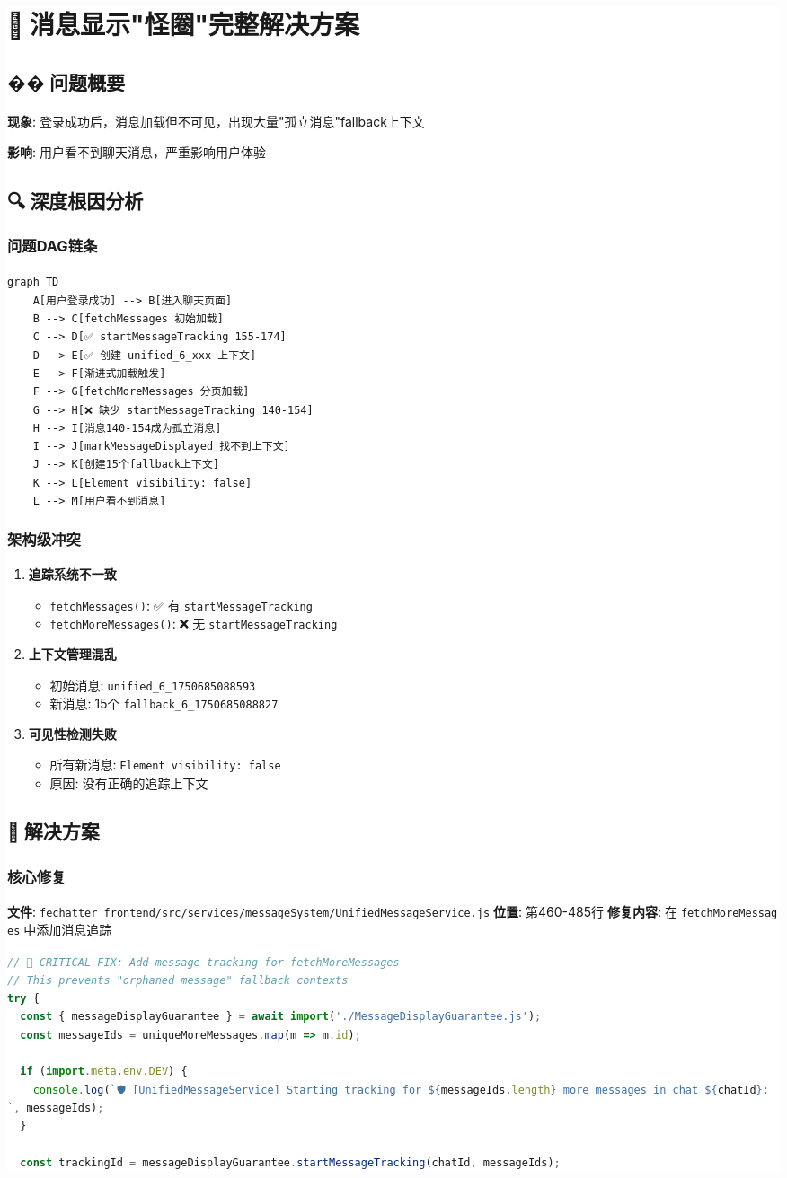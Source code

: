 # 🔧 消息显示"怪圈"完整解决方案

## �� 问题概要

**现象**: 登录成功后，消息加载但不可见，出现大量"孤立消息"fallback上下文

**影响**: 用户看不到聊天消息，严重影响用户体验

## 🔍 深度根因分析

### 问题DAG链条

```mermaid
graph TD
    A[用户登录成功] --> B[进入聊天页面]
    B --> C[fetchMessages 初始加载]
    C --> D[✅ startMessageTracking 155-174]
    D --> E[✅ 创建 unified_6_xxx 上下文]
    E --> F[渐进式加载触发]
    F --> G[fetchMoreMessages 分页加载]
    G --> H[❌ 缺少 startMessageTracking 140-154]
    H --> I[消息140-154成为孤立消息]
    I --> J[markMessageDisplayed 找不到上下文]
    J --> K[创建15个fallback上下文]
    K --> L[Element visibility: false]
    L --> M[用户看不到消息]
```

### 架构级冲突

1. **追踪系统不一致**
   - `fetchMessages()`: ✅ 有 `startMessageTracking`
   - `fetchMoreMessages()`: ❌ 无 `startMessageTracking`

2. **上下文管理混乱**
   - 初始消息: `unified_6_1750685088593`
   - 新消息: 15个 `fallback_6_1750685088827`

3. **可见性检测失败**
   - 所有新消息: `Element visibility: false`
   - 原因: 没有正确的追踪上下文

## 🎯 解决方案

### 核心修复

**文件**: `fechatter_frontend/src/services/messageSystem/UnifiedMessageService.js`
**位置**: 第460-485行
**修复内容**: 在 `fetchMoreMessages` 中添加消息追踪

```javascript
// 🔧 CRITICAL FIX: Add message tracking for fetchMoreMessages 
// This prevents "orphaned message" fallback contexts
try {
  const { messageDisplayGuarantee } = await import('./MessageDisplayGuarantee.js');
  const messageIds = uniqueMoreMessages.map(m => m.id);
  
  if (import.meta.env.DEV) {
    console.log(`🛡️ [UnifiedMessageService] Starting tracking for ${messageIds.length} more messages in chat ${chatId}:`, messageIds);
  }
  
  const trackingId = messageDisplayGuarantee.startMessageTracking(chatId, messageIds);
```